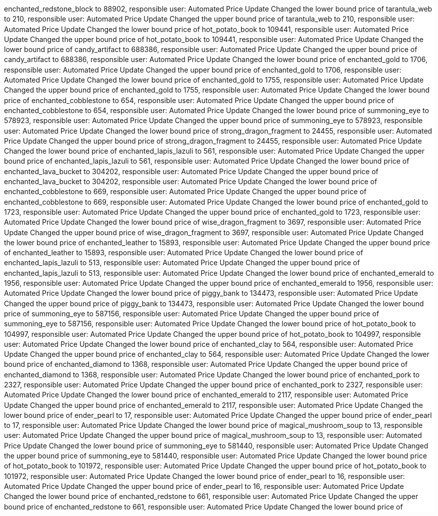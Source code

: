 enchanted_redstone_block to 88902, responsible user: Automated Price Update Changed the lower bound price of tarantula_web to 210, responsible user: Automated Price Update Changed the upper bound price of tarantula_web to 210, responsible user: Automated Price Update Changed the lower bound price of hot_potato_book to 109441, responsible user: Automated Price Update Changed the upper bound price of hot_potato_book to 109441, responsible user: Automated Price Update Changed the lower bound price of candy_artifact to 688386, responsible user: Automated Price Update Changed the upper bound price of candy_artifact to 688386, responsible user: Automated Price Update Changed the lower bound price of enchanted_gold to 1706, responsible user: Automated Price Update Changed the upper bound price of enchanted_gold to 1706, responsible user: Automated Price Update Changed the lower bound price of enchanted_gold to 1755, responsible user: Automated Price Update Changed the upper bound price of enchanted_gold to 1755, responsible user: Automated Price Update Changed the lower bound price of enchanted_cobblestone to 654, responsible user: Automated Price Update Changed the upper bound price of enchanted_cobblestone to 654, responsible user: Automated Price Update Changed the lower bound price of summoning_eye to 578923, responsible user: Automated Price Update Changed the upper bound price of summoning_eye to 578923, responsible user: Automated Price Update Changed the lower bound price of strong_dragon_fragment to 24455, responsible user: Automated Price Update Changed the upper bound price of strong_dragon_fragment to 24455, responsible user: Automated Price Update Changed the lower bound price of enchanted_lapis_lazuli to 561, responsible user: Automated Price Update Changed the upper bound price of enchanted_lapis_lazuli to 561, responsible user: Automated Price Update Changed the lower bound price of enchanted_lava_bucket to 304202, responsible user: Automated Price Update Changed the upper bound price of enchanted_lava_bucket to 304202, responsible user: Automated Price Update Changed the lower bound price of enchanted_cobblestone to 669, responsible user: Automated Price Update Changed the upper bound price of enchanted_cobblestone to 669, responsible user: Automated Price Update Changed the lower bound price of enchanted_gold to 1723, responsible user: Automated Price Update Changed the upper bound price of enchanted_gold to 1723, responsible user: Automated Price Update Changed the lower bound price of wise_dragon_fragment to 3697, responsible user: Automated Price Update Changed the upper bound price of wise_dragon_fragment to 3697, responsible user: Automated Price Update Changed the lower bound price of enchanted_leather to 15893, responsible user: Automated Price Update Changed the upper bound price of enchanted_leather to 15893, responsible user: Automated Price Update Changed the lower bound price of enchanted_lapis_lazuli to 513, responsible user: Automated Price Update Changed the upper bound price of enchanted_lapis_lazuli to 513, responsible user: Automated Price Update Changed the lower bound price of enchanted_emerald to 1956, responsible user: Automated Price Update Changed the upper bound price of enchanted_emerald to 1956, responsible user: Automated Price Update Changed the lower bound price of piggy_bank to 134473, responsible user: Automated Price Update Changed the upper bound price of piggy_bank to 134473, responsible user: Automated Price Update Changed the lower bound price of summoning_eye to 587156, responsible user: Automated Price Update Changed the upper bound price of summoning_eye to 587156, responsible user: Automated Price Update Changed the lower bound price of hot_potato_book to 104997, responsible user: Automated Price Update Changed the upper bound price of hot_potato_book to 104997, responsible user: Automated Price Update Changed the lower bound price of enchanted_clay to 564, responsible user: Automated Price Update Changed the upper bound price of enchanted_clay to 564, responsible user: Automated Price Update Changed the lower bound price of enchanted_diamond to 1368, responsible user: Automated Price Update Changed the upper bound price of enchanted_diamond to 1368, responsible user: Automated Price Update Changed the lower bound price of enchanted_pork to 2327, responsible user: Automated Price Update Changed the upper bound price of enchanted_pork to 2327, responsible user: Automated Price Update Changed the lower bound price of enchanted_emerald to 2117, responsible user: Automated Price Update Changed the upper bound price of enchanted_emerald to 2117, responsible user: Automated Price Update Changed the lower bound price of ender_pearl to 17, responsible user: Automated Price Update Changed the upper bound price of ender_pearl to 17, responsible user: Automated Price Update Changed the lower bound price of magical_mushroom_soup to 13, responsible user: Automated Price Update Changed the upper bound price of magical_mushroom_soup to 13, responsible user: Automated Price Update Changed the lower bound price of summoning_eye to 581440, responsible user: Automated Price Update Changed the upper bound price of summoning_eye to 581440, responsible user: Automated Price Update Changed the lower bound price of hot_potato_book to 101972, responsible user: Automated Price Update Changed the upper bound price of hot_potato_book to 101972, responsible user: Automated Price Update Changed the lower bound price of ender_pearl to 16, responsible user: Automated Price Update Changed the upper bound price of ender_pearl to 16, responsible user: Automated Price Update Changed the lower bound price of enchanted_redstone to 661, responsible user: Automated Price Update Changed the upper bound price of enchanted_redstone to 661, responsible user: Automated Price Update Changed the lower bound price of